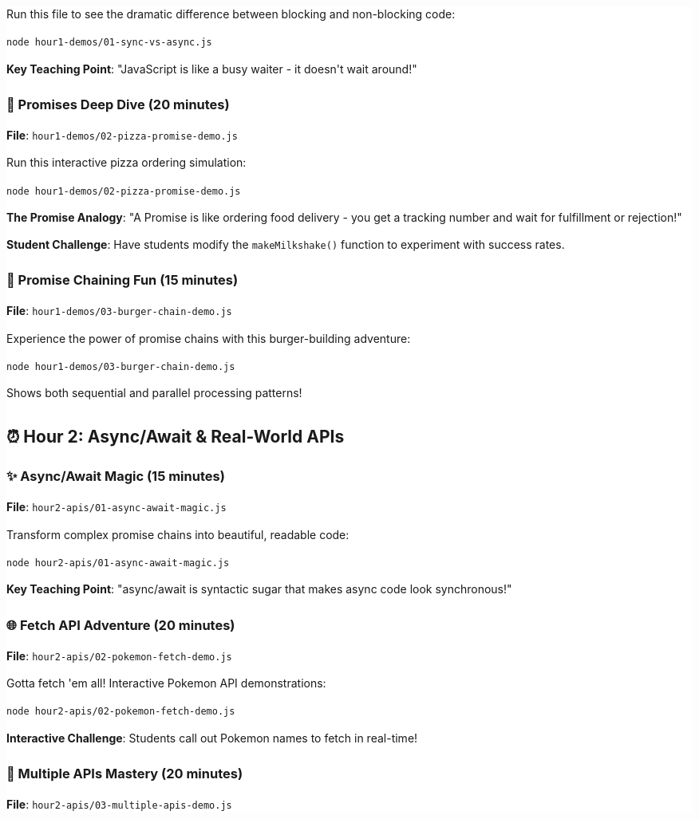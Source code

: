 Run this file to see the dramatic difference between blocking and non-blocking code:
```bash
node hour1-demos/01-sync-vs-async.js
```

**Key Teaching Point**: "JavaScript is like a busy waiter - it doesn't wait around!"

### 🎁 Promises Deep Dive (20 minutes)
**File**: `hour1-demos/02-pizza-promise-demo.js`

Run this interactive pizza ordering simulation:
```bash
node hour1-demos/02-pizza-promise-demo.js
```

**The Promise Analogy**: "A Promise is like ordering food delivery - you get a tracking number and wait for fulfillment or rejection!"

**Student Challenge**: Have students modify the `makeMilkshake()` function to experiment with success rates.

### 🔄 Promise Chaining Fun (15 minutes)
**File**: `hour1-demos/03-burger-chain-demo.js`

Experience the power of promise chains with this burger-building adventure:
```bash
node hour1-demos/03-burger-chain-demo.js
```

Shows both sequential and parallel processing patterns!

## ⏰ Hour 2: Async/Await & Real-World APIs

### ✨ Async/Await Magic (15 minutes)
**File**: `hour2-apis/01-async-await-magic.js`

Transform complex promise chains into beautiful, readable code:
```bash
node hour2-apis/01-async-await-magic.js
```

**Key Teaching Point**: "async/await is syntactic sugar that makes async code look synchronous!"

### 🌐 Fetch API Adventure (20 minutes)
**File**: `hour2-apis/02-pokemon-fetch-demo.js`

Gotta fetch 'em all! Interactive Pokemon API demonstrations:
```bash
node hour2-apis/02-pokemon-fetch-demo.js
```

**Interactive Challenge**: Students call out Pokemon names to fetch in real-time!

### 🎯 Multiple APIs Mastery (20 minutes)  
**File**: `hour2-apis/03-multiple-apis-demo.js`
